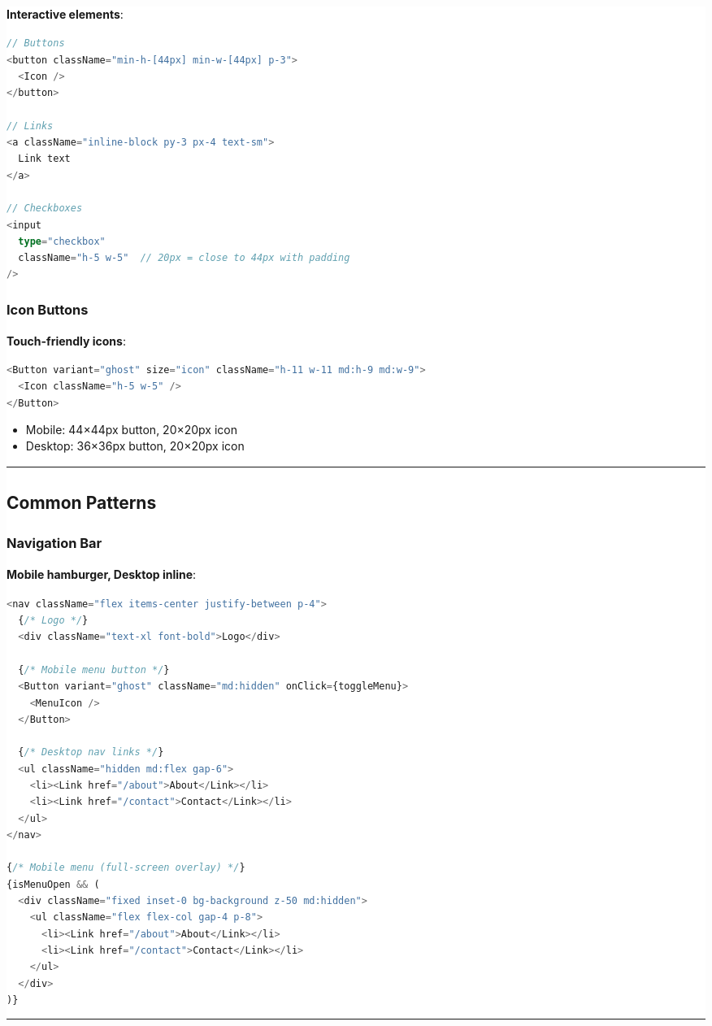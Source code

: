 **Interactive elements**:
```typescript
// Buttons
<button className="min-h-[44px] min-w-[44px] p-3">
  <Icon />
</button>

// Links
<a className="inline-block py-3 px-4 text-sm">
  Link text
</a>

// Checkboxes
<input
  type="checkbox"
  className="h-5 w-5"  // 20px = close to 44px with padding
/>
```

### Icon Buttons

**Touch-friendly icons**:
```typescript
<Button variant="ghost" size="icon" className="h-11 w-11 md:h-9 md:w-9">
  <Icon className="h-5 w-5" />
</Button>
```
- Mobile: 44×44px button, 20×20px icon
- Desktop: 36×36px button, 20×20px icon

---

## Common Patterns

### Navigation Bar

**Mobile hamburger, Desktop inline**:
```typescript
<nav className="flex items-center justify-between p-4">
  {/* Logo */}
  <div className="text-xl font-bold">Logo</div>

  {/* Mobile menu button */}
  <Button variant="ghost" className="md:hidden" onClick={toggleMenu}>
    <MenuIcon />
  </Button>

  {/* Desktop nav links */}
  <ul className="hidden md:flex gap-6">
    <li><Link href="/about">About</Link></li>
    <li><Link href="/contact">Contact</Link></li>
  </ul>
</nav>

{/* Mobile menu (full-screen overlay) */}
{isMenuOpen && (
  <div className="fixed inset-0 bg-background z-50 md:hidden">
    <ul className="flex flex-col gap-4 p-8">
      <li><Link href="/about">About</Link></li>
      <li><Link href="/contact">Contact</Link></li>
    </ul>
  </div>
)}
```

---